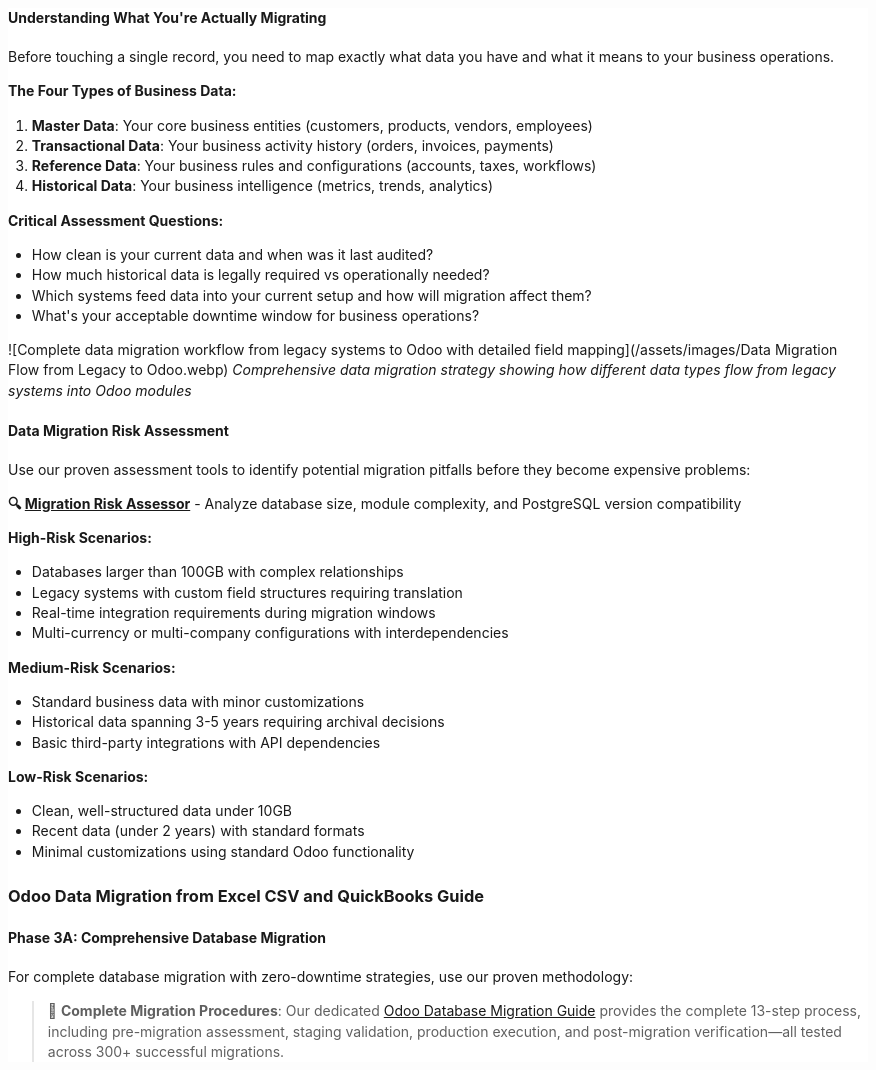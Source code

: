 #### Understanding What You're Actually Migrating

Before touching a single record, you need to map exactly what data you have and what it means to your business operations.

**The Four Types of Business Data:**

1. **Master Data**: Your core business entities (customers, products, vendors, employees)
2. **Transactional Data**: Your business activity history (orders, invoices, payments)
3. **Reference Data**: Your business rules and configurations (accounts, taxes, workflows)
4. **Historical Data**: Your business intelligence (metrics, trends, analytics)

**Critical Assessment Questions:**
- How clean is your current data and when was it last audited?
- How much historical data is legally required vs operationally needed?
- Which systems feed data into your current setup and how will migration affect them?
- What's your acceptable downtime window for business operations?

![Complete data migration workflow from legacy systems to Odoo with detailed field mapping](/assets/images/Data Migration Flow from Legacy to Odoo.webp)
*Comprehensive data migration strategy showing how different data types flow from legacy systems into Odoo modules*

#### Data Migration Risk Assessment

Use our proven assessment tools to identify potential migration pitfalls before they become expensive problems:

**🔍 [Migration Risk Assessor](/scripts/migration_assessment.sh)** - Analyze database size, module complexity, and PostgreSQL version compatibility

**High-Risk Scenarios:**
- Databases larger than 100GB with complex relationships
- Legacy systems with custom field structures requiring translation
- Real-time integration requirements during migration windows
- Multi-currency or multi-company configurations with interdependencies

**Medium-Risk Scenarios:**
- Standard business data with minor customizations
- Historical data spanning 3-5 years requiring archival decisions
- Basic third-party integrations with API dependencies

**Low-Risk Scenarios:**
- Clean, well-structured data under 10GB
- Recent data (under 2 years) with standard formats
- Minimal customizations using standard Odoo functionality

### Odoo Data Migration from Excel CSV and QuickBooks Guide

#### Phase 3A: Comprehensive Database Migration

For complete database migration with zero-downtime strategies, use our proven methodology:

> 🎯 **Complete Migration Procedures**: Our dedicated [Odoo Database Migration Guide](/odoo-database-migration-guide/) provides the complete 13-step process, including pre-migration assessment, staging validation, production execution, and post-migration verification—all tested across 300+ successful migrations.

